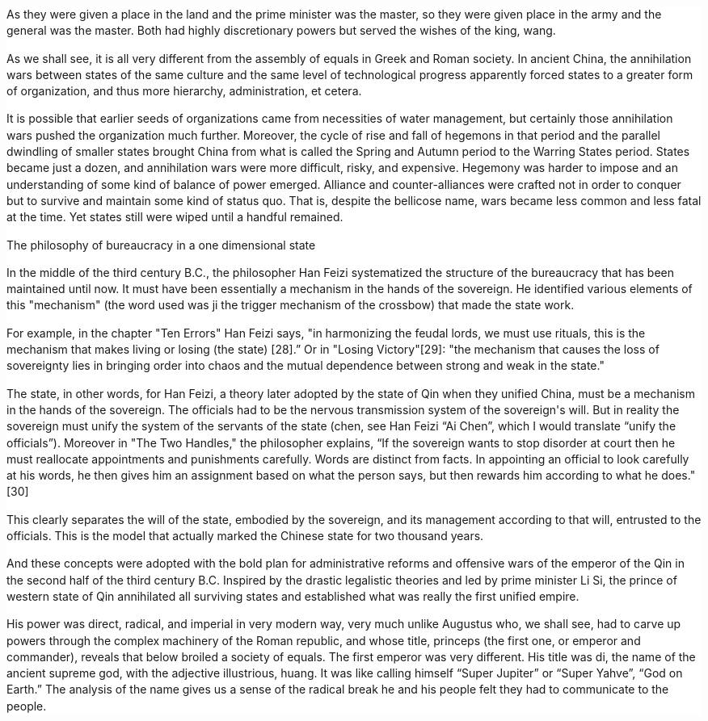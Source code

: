 As they were given a place in the land and the prime minister was the master, so they were given place in the army and the general was the master. Both had highly discretionary powers but served the wishes of the king, wang.

As we shall see, it is all very different from the assembly of equals in Greek and Roman society. In ancient China, the annihilation wars between states of the same culture and the same level of technological progress apparently forced states to a greater form of organization, and thus more hierarchy, administration, et cetera.

It is possible that earlier seeds of organizations came from necessities of water management, but certainly those annihilation wars pushed the organization much further. Moreover, the cycle of rise and fall of hegemons in that period and the parallel dwindling of smaller states brought China from what is called the Spring and Autumn period to the Warring States period. States became just a dozen, and annihilation wars were more difficult, risky, and expensive. Hegemony was harder to impose and an understanding of some kind of balance of power emerged. Alliance and counter-alliances were crafted not in order to conquer but to survive and maintain some kind of status quo. That is, despite the bellicose name, wars became less common and less fatal at the time. Yet states still were wiped until a handful remained.

The philosophy of bureaucracy in a one dimensional state

In the middle of the third century B.C., the philosopher Han Feizi systematized the structure of the bureaucracy that has been maintained until now. It must have been essentially a mechanism in the hands of the sovereign. He identified various elements of this "mechanism" (the word used was ji the trigger mechanism of the crossbow) that made the state work.

For example, in the chapter "Ten Errors" Han Feizi says, "in harmonizing the feudal lords, we must use rituals, this is the mechanism that makes living or losing (the state) \[28\].” Or in "Losing Victory"\[29\]: "the mechanism that causes the loss of sovereignty lies in bringing order into chaos and the mutual dependence between strong and weak in the state."

The state, in other words, for Han Feizi, a theory later adopted by the state of Qin when they unified China, must be a mechanism in the hands of the sovereign. The officials had to be the nervous transmission system of the sovereign's will. But in reality the sovereign must unify the system of the servants of the state (chen, see Han Feizi “Ai Chen”, which I would translate “unify the officials”). Moreover in "The Two Handles," the philosopher explains, “If the sovereign wants to stop disorder at court then he must reallocate appointments and punishments carefully. Words are distinct from facts. In appointing an official to look carefully at his words, he then gives him an assignment based on what the person says, but then rewards him according to what he does."\[30\]

This clearly separates the will of the state, embodied by the sovereign, and its management according to that will, entrusted to the officials. This is the model that actually marked the Chinese state for two thousand years.

And these concepts were adopted with the bold plan for administrative reforms and offensive wars of the emperor of the Qin in the second half of the third century B.C. Inspired by the drastic legalistic theories and led by prime minister Li Si, the prince of western state of Qin annihilated all surviving states and established what was really the first unified empire.

His power was direct, radical, and imperial in very modern way, very much unlike Augustus who, we shall see, had to carve up powers through the complex machinery of the Roman republic, and whose title, princeps (the first one, or emperor and commander), reveals that below broiled a society of equals. The first emperor was very different. His title was di, the name of the ancient supreme god, with the adjective illustrious, huang. It was like calling himself “Super Jupiter” or “Super Yahve”, “God on Earth.” The analysis of the name gives us a sense of the radical break he and his people felt they had to communicate to the people.
